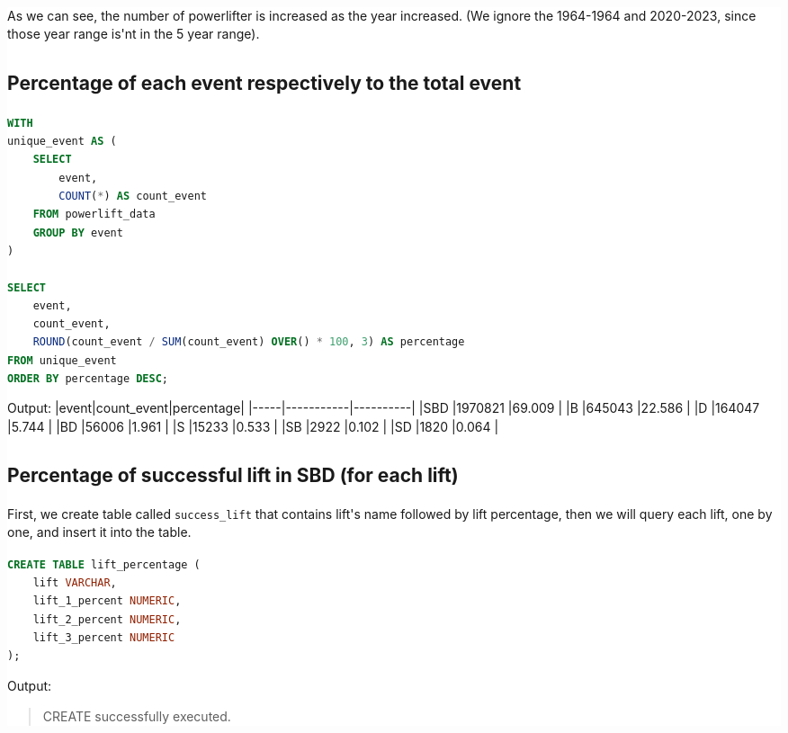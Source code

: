 
As we can see, the number of powerlifter is increased as the year increased. (We ignore the 1964-1964 and 2020-2023, since those year range is'nt in the 5 year range).

## Percentage of each event respectively to the total event <a name=count_event></a>
```sql
WITH
unique_event AS (
    SELECT
        event,
        COUNT(*) AS count_event
    FROM powerlift_data
    GROUP BY event
)

SELECT
    event,
    count_event,
    ROUND(count_event / SUM(count_event) OVER() * 100, 3) AS percentage
FROM unique_event
ORDER BY percentage DESC;
```
Output:
|event|count_event|percentage|
|-----|-----------|----------|
|SBD  |1970821    |69.009    |
|B    |645043     |22.586    |
|D    |164047     |5.744     |
|BD   |56006      |1.961     |
|S    |15233      |0.533     |
|SB   |2922       |0.102     |
|SD   |1820       |0.064     |

## Percentage of successful lift in SBD (for each lift) <a name=success_lift></a>

First, we create table called `success_lift` that contains lift's name followed by lift percentage, then we will query each lift, one by one, and insert it into the table.

```sql
CREATE TABLE lift_percentage (
    lift VARCHAR,
    lift_1_percent NUMERIC,
    lift_2_percent NUMERIC,
    lift_3_percent NUMERIC
);
```
Output:
> CREATE successfully executed.

